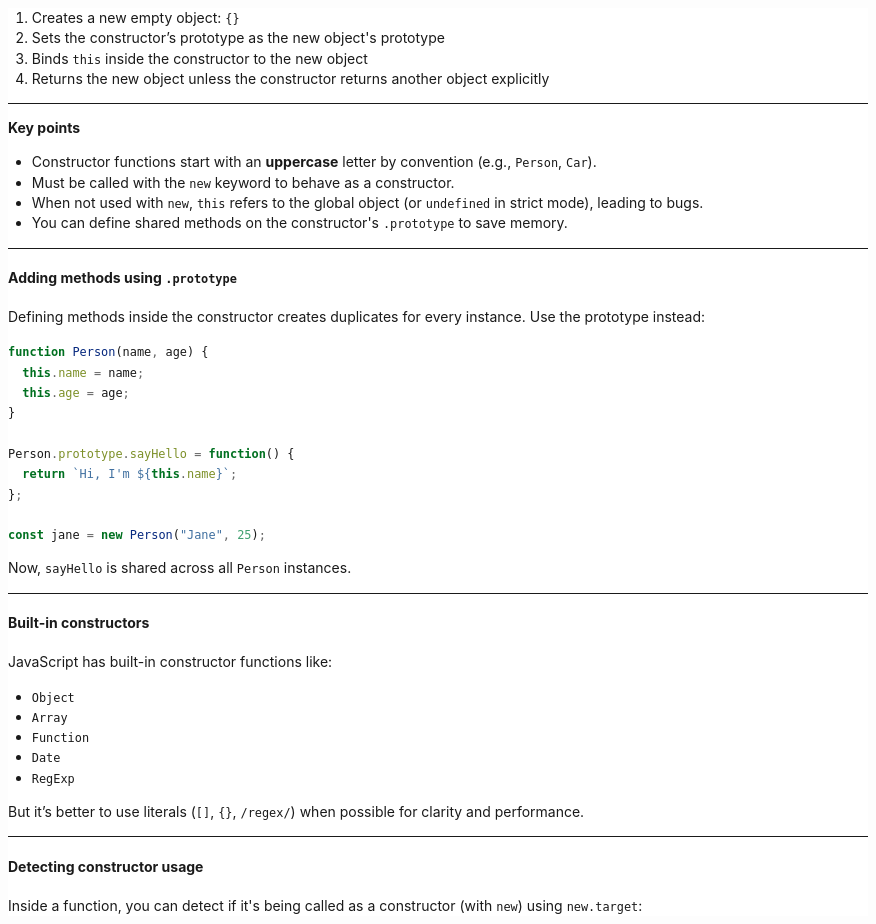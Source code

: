 1. Creates a new empty object: `{}`
2. Sets the constructor’s prototype as the new object's prototype
3. Binds `this` inside the constructor to the new object
4. Returns the new object unless the constructor returns another object explicitly
    

---

**Key points**

- Constructor functions start with an **uppercase** letter by convention (e.g., `Person`, `Car`).
- Must be called with the `new` keyword to behave as a constructor.
- When not used with `new`, `this` refers to the global object (or `undefined` in strict mode), leading to bugs.
- You can define shared methods on the constructor's `.prototype` to save memory.
    

---

#### Adding methods using `.prototype`

Defining methods inside the constructor creates duplicates for every instance. Use the prototype instead:

```javascript
function Person(name, age) {
  this.name = name;
  this.age = age;
}

Person.prototype.sayHello = function() {
  return `Hi, I'm ${this.name}`;
};

const jane = new Person("Jane", 25);
```

Now, `sayHello` is shared across all `Person` instances.

---

#### Built-in constructors

JavaScript has built-in constructor functions like:

- `Object`
- `Array`
- `Function`
- `Date`
- `RegExp`

But it’s better to use literals (`[]`, `{}`, `/regex/`) when possible for clarity and performance.

---

#### Detecting constructor usage

Inside a function, you can detect if it's being called as a constructor (with `new`) using `new.target`:
